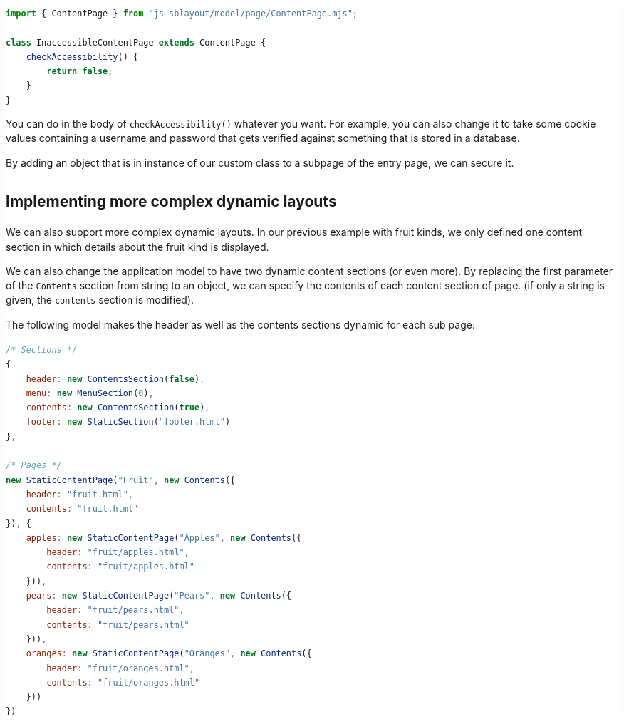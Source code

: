 ```javascript
import { ContentPage } from "js-sblayout/model/page/ContentPage.mjs";

class InaccessibleContentPage extends ContentPage {
    checkAccessibility() {
        return false;
    }
}
```

You can do in the body of `checkAccessibility()` whatever you want. For example,
you can also change it to take some cookie values containing a username and
password that gets verified against something that is stored in a database.

By adding an object that is in instance of our custom class to a subpage of the
entry page, we can secure it.

Implementing more complex dynamic layouts
-----------------------------------------
We can also support more complex dynamic layouts. In our previous example with
fruit kinds, we only defined one content section in which details about the fruit
kind is displayed.

We can also change the application model to have two dynamic content sections
(or even more). By replacing the first parameter of the `Contents` section from 
string to an object, we can specify the contents of each content section of page.
(if only a string is given, the `contents` section is modified).

The following model makes the header as well as the contents sections dynamic for
each sub page:

```javascript
/* Sections */
{
    header: new ContentsSection(false),
    menu: new MenuSection(0),
    contents: new ContentsSection(true),
    footer: new StaticSection("footer.html")
},

/* Pages */
new StaticContentPage("Fruit", new Contents({
    header: "fruit.html",
    contents: "fruit.html"
}), {
    apples: new StaticContentPage("Apples", new Contents({
        header: "fruit/apples.html",
        contents: "fruit/apples.html"
    })),
    pears: new StaticContentPage("Pears", new Contents({
        header: "fruit/pears.html",
        contents: "fruit/pears.html"
    })),
    oranges: new StaticContentPage("Oranges", new Contents({
        header: "fruit/oranges.html",
        contents: "fruit/oranges.html"
    }))
})
```
